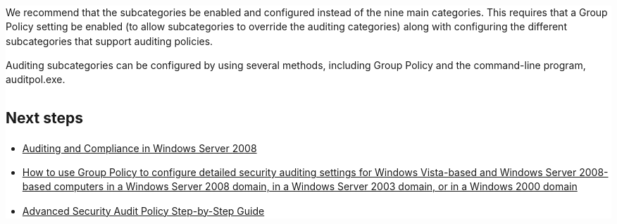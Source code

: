 We recommend that the subcategories be enabled and configured instead of the nine main categories. This requires that a Group Policy setting be enabled (to allow subcategories to override the auditing categories) along with configuring the different subcategories that support auditing policies.

Auditing subcategories can be configured by using several methods, including Group Policy and the command-line program, auditpol.exe.

## Next steps

* [Auditing and Compliance in Windows Server 2008](/previous-versions/technet-magazine/cc194392(v=msdn.10))

* [How to use Group Policy to configure detailed security auditing settings for Windows Vista-based and Windows Server 2008-based computers in a Windows Server 2008 domain, in a Windows Server 2003 domain, or in a Windows 2000 domain](/troubleshoot/windows-server/group-policy/configure-group-policies-set-security)

* [Advanced Security Audit Policy Step-by-Step Guide](/previous-versions/windows/it-pro/windows-server-2008-R2-and-2008/dd408940(v=ws.10))
